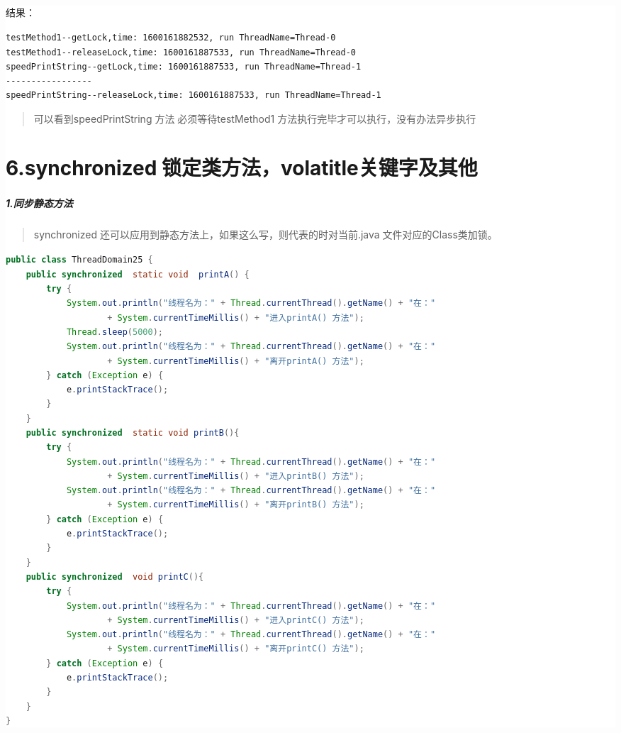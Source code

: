 结果：

```
testMethod1--getLock,time: 1600161882532, run ThreadName=Thread-0
testMethod1--releaseLock,time: 1600161887533, run ThreadName=Thread-0
speedPrintString--getLock,time: 1600161887533, run ThreadName=Thread-1
-----------------
speedPrintString--releaseLock,time: 1600161887533, run ThreadName=Thread-1
```

> 可以看到speedPrintString 方法 必须等待testMethod1 方法执行完毕才可以执行，没有办法异步执行

# 6.synchronized 锁定类方法，volatitle关键字及其他

##### 1.同步静态方法

> synchronized 还可以应用到静态方法上，如果这么写，则代表的时对当前.java 文件对应的Class类加锁。

```java
public class ThreadDomain25 {
    public synchronized  static void  printA() {
        try {
            System.out.println("线程名为：" + Thread.currentThread().getName() + "在："
                    + System.currentTimeMillis() + "进入printA() 方法");
            Thread.sleep(5000);
            System.out.println("线程名为：" + Thread.currentThread().getName() + "在："
                    + System.currentTimeMillis() + "离开printA() 方法");
        } catch (Exception e) {
            e.printStackTrace();
        }
    }
    public synchronized  static void printB(){
        try {
            System.out.println("线程名为：" + Thread.currentThread().getName() + "在："
                    + System.currentTimeMillis() + "进入printB() 方法");
            System.out.println("线程名为：" + Thread.currentThread().getName() + "在："
                    + System.currentTimeMillis() + "离开printB() 方法");
        } catch (Exception e) {
            e.printStackTrace();
        }
    }
    public synchronized  void printC(){
        try {
            System.out.println("线程名为：" + Thread.currentThread().getName() + "在："
                    + System.currentTimeMillis() + "进入printC() 方法");
            System.out.println("线程名为：" + Thread.currentThread().getName() + "在："
                    + System.currentTimeMillis() + "离开printC() 方法");
        } catch (Exception e) {
            e.printStackTrace();
        }
    }
}
```
